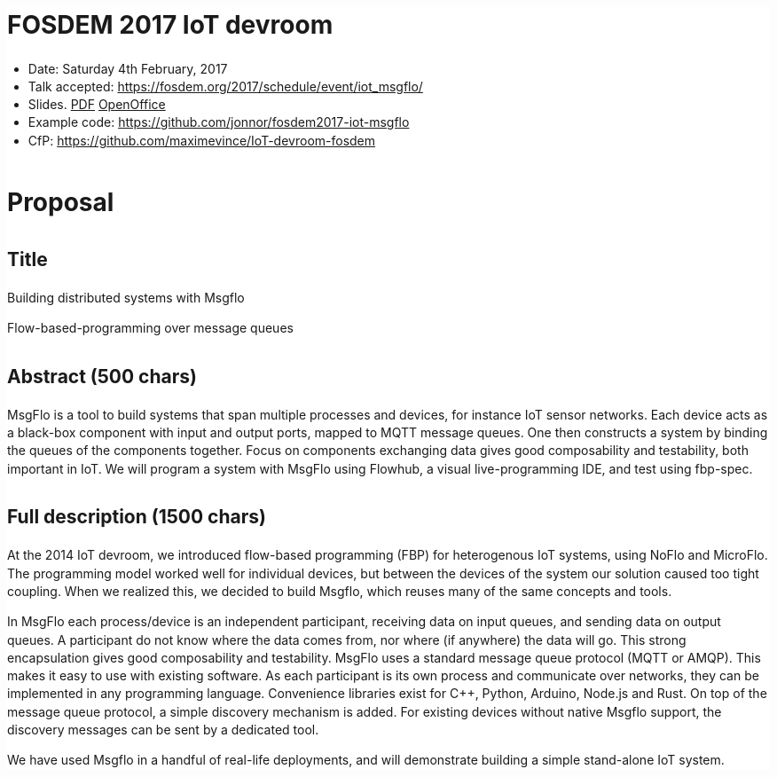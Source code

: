 # FOSDEM 2017 IoT devroom

* Date: Saturday 4th February, 2017
* Talk accepted: https://fosdem.org/2017/schedule/event/iot_msgflo/
* Slides. [PDF](./slides.pdf) [OpenOffice](./slides.odp)
* Example code: https://github.com/jonnor/fosdem2017-iot-msgflo
* CfP: https://github.com/maximevince/IoT-devroom-fosdem

# Proposal
## Title
Building distributed systems with Msgflo

Flow-based-programming over message queues

## Abstract (500 chars)

MsgFlo is a tool to build systems that span multiple processes and devices, for instance IoT sensor networks.
Each device acts as a black-box component with input and output ports, mapped to MQTT message queues.
One then constructs a system by binding the queues of the components together.
Focus on components exchanging data gives good composability and testability, both important in IoT.
We will program a system with MsgFlo using Flowhub, a visual live-programming IDE, and test using fbp-spec.

## Full description (1500 chars)

At the 2014 IoT devroom, we introduced flow-based programming (FBP) for heterogenous IoT systems, using NoFlo and MicroFlo.
The programming model worked well for individual devices, but between the devices of the system our solution caused too tight coupling.
When we realized this, we decided to build Msgflo, which reuses many of the same concepts and tools.

In MsgFlo each process/device is an independent participant,
receiving data on input queues, and sending data on output queues.
A participant do not know where the data comes from, nor where (if anywhere) the data will go.
This strong encapsulation gives good composability and testability.
MsgFlo uses a standard message queue protocol (MQTT or AMQP).
This makes it easy to use with existing software.
As each participant is its own process and communicate over networks,
they can be implemented in any programming language.
Convenience libraries exist for C++, Python, Arduino, Node.js and Rust.
On top of the message queue protocol, a simple discovery mechanism is added.
For existing devices without native Msgflo support, the discovery messages can be sent by a dedicated tool.

We have used Msgflo in a handful of real-life deployments, and will demonstrate building a simple stand-alone IoT system.
